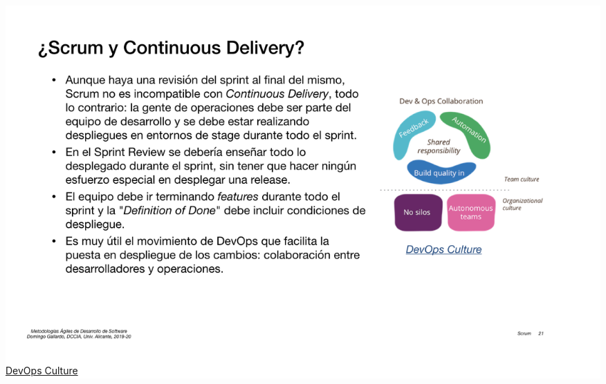 <kbd><img src="diapositivas/ampliacion-scrum.021.png" width="800px"></kbd>

[DevOps Culture](https://martinfowler.com/bliki/DevOpsCulture.html)

